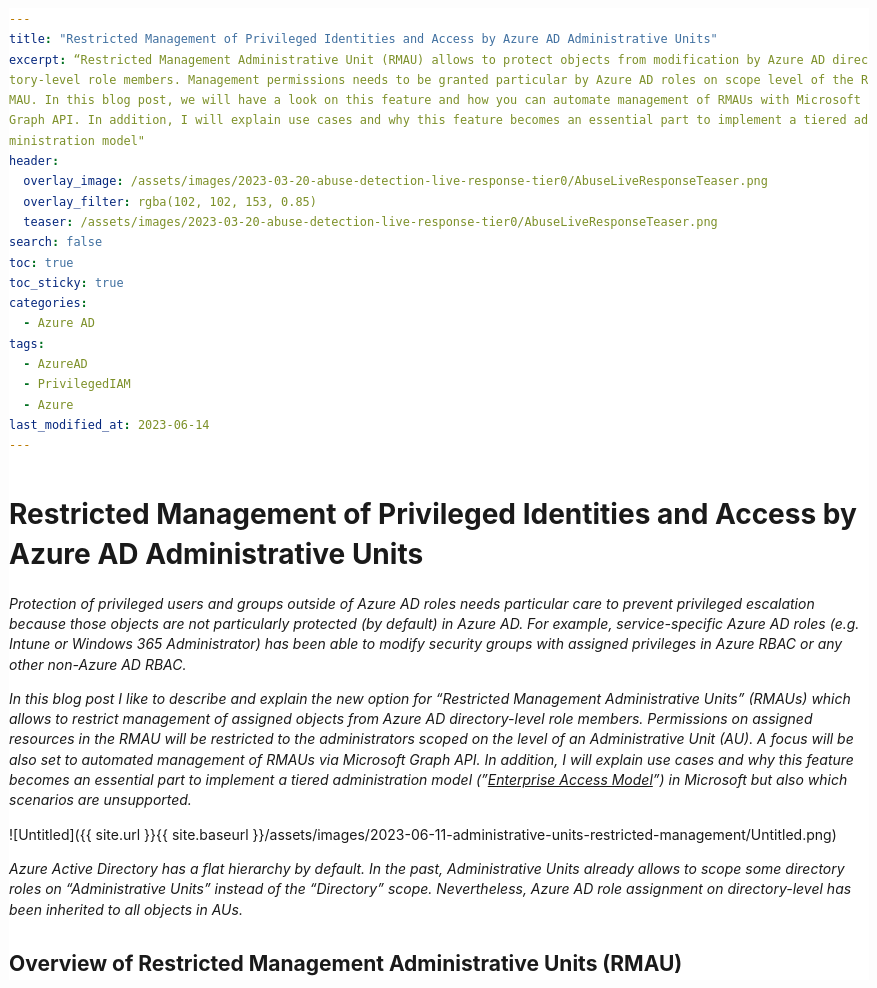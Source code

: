 ```yaml
---
title: "Restricted Management of Privileged Identities and Access by Azure AD Administrative Units"
excerpt: “Restricted Management Administrative Unit (RMAU) allows to protect objects from modification by Azure AD directory-level role members. Management permissions needs to be granted particular by Azure AD roles on scope level of the RMAU. In this blog post, we will have a look on this feature and how you can automate management of RMAUs with Microsoft Graph API. In addition, I will explain use cases and why this feature becomes an essential part to implement a tiered administration model"
header:
  overlay_image: /assets/images/2023-03-20-abuse-detection-live-response-tier0/AbuseLiveResponseTeaser.png
  overlay_filter: rgba(102, 102, 153, 0.85)
  teaser: /assets/images/2023-03-20-abuse-detection-live-response-tier0/AbuseLiveResponseTeaser.png
search: false
toc: true
toc_sticky: true
categories:
  - Azure AD
tags:
  - AzureAD
  - PrivilegedIAM
  - Azure
last_modified_at: 2023-06-14
---
```


# Restricted Management of Privileged Identities and Access by Azure AD Administrative Units

*Protection of privileged users and groups outside of Azure AD roles needs particular care to prevent privileged escalation because those objects are not particularly protected (by default) in Azure AD. For example, service-specific Azure AD roles (e.g. Intune or Windows 365 Administrator) has been able to modify security groups with assigned privileges in Azure RBAC or any other non-Azure AD RBAC.*

*In this blog post I like to describe and explain the new option for “Restricted Management Administrative Units” (RMAUs) which allows to restrict management of assigned objects from Azure AD directory-level role members. Permissions on assigned resources in the RMAU will be restricted to the administrators scoped on the level of an Administrative Unit (AU). A focus will be also set to automated management of RMAUs via Microsoft Graph API. In addition, I will explain use cases and why this feature becomes an essential part to implement a tiered administration model (”[Enterprise Access Model](https://learn.microsoft.com/en-us/security/privileged-access-workstations/privileged-access-access-model)”) in Microsoft but also which scenarios are unsupported.*

![Untitled]({{ site.url }}{{ site.baseurl }}/assets/images/2023-06-11-administrative-units-restricted-management/Untitled.png)

*Azure Active Directory has a flat hierarchy by default. In the past, Administrative Units already allows to scope some directory roles on “Administrative Units” instead of the “Directory” scope. Nevertheless, Azure AD role assignment on directory-level has been inherited to all objects in AUs.* 

## Overview of Restricted Management Administrative Units (RMAU)
